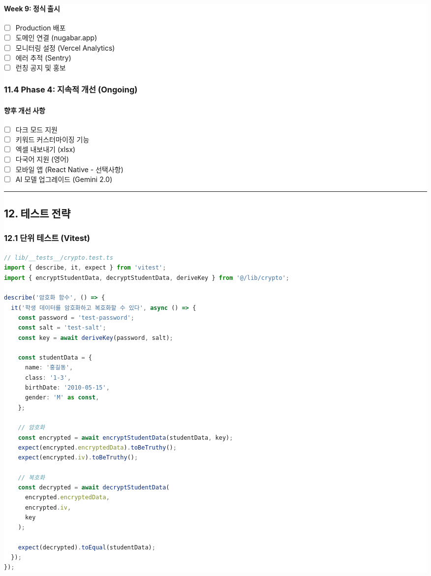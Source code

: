 #### **Week 9: 정식 출시**
- [ ] Production 배포
- [ ] 도메인 연결 (nugabar.app)
- [ ] 모니터링 설정 (Vercel Analytics)
- [ ] 에러 추적 (Sentry)
- [ ] 런칭 공지 및 홍보

### 11.4 Phase 4: 지속적 개선 (Ongoing)

#### **향후 개선 사항**
- [ ] 다크 모드 지원
- [ ] 키워드 커스터마이징 기능
- [ ] 엑셀 내보내기 (xlsx)
- [ ] 다국어 지원 (영어)
- [ ] 모바일 앱 (React Native - 선택사항)
- [ ] AI 모델 업그레이드 (Gemini 2.0)

---

## 12. 테스트 전략

### 12.1 단위 테스트 (Vitest)

```typescript
// lib/__tests__/crypto.test.ts
import { describe, it, expect } from 'vitest';
import { encryptStudentData, decryptStudentData, deriveKey } from '@/lib/crypto';

describe('암호화 함수', () => {
  it('학생 데이터를 암호화하고 복호화할 수 있다', async () => {
    const password = 'test-password';
    const salt = 'test-salt';
    const key = await deriveKey(password, salt);

    const studentData = {
      name: '홍길동',
      class: '1-3',
      birthDate: '2010-05-15',
      gender: 'M' as const,
    };

    // 암호화
    const encrypted = await encryptStudentData(studentData, key);
    expect(encrypted.encryptedData).toBeTruthy();
    expect(encrypted.iv).toBeTruthy();

    // 복호화
    const decrypted = await decryptStudentData(
      encrypted.encryptedData,
      encrypted.iv,
      key
    );

    expect(decrypted).toEqual(studentData);
  });
});
```
